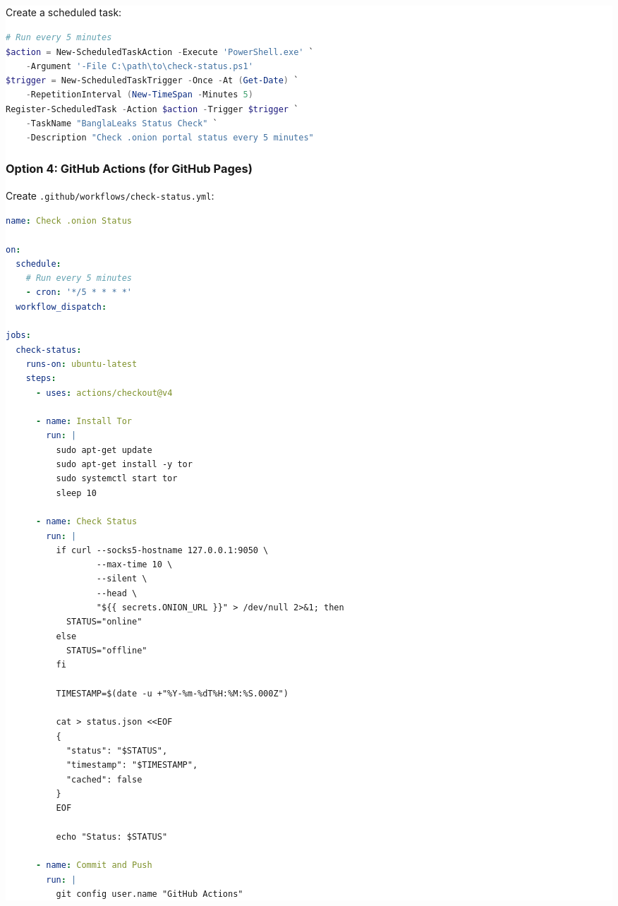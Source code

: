 Create a scheduled task:
```powershell
# Run every 5 minutes
$action = New-ScheduledTaskAction -Execute 'PowerShell.exe' `
    -Argument '-File C:\path\to\check-status.ps1'
$trigger = New-ScheduledTaskTrigger -Once -At (Get-Date) `
    -RepetitionInterval (New-TimeSpan -Minutes 5)
Register-ScheduledTask -Action $action -Trigger $trigger `
    -TaskName "BanglaLeaks Status Check" `
    -Description "Check .onion portal status every 5 minutes"
```

### Option 4: GitHub Actions (for GitHub Pages)

Create `.github/workflows/check-status.yml`:

```yaml
name: Check .onion Status

on:
  schedule:
    # Run every 5 minutes
    - cron: '*/5 * * * *'
  workflow_dispatch:

jobs:
  check-status:
    runs-on: ubuntu-latest
    steps:
      - uses: actions/checkout@v4
      
      - name: Install Tor
        run: |
          sudo apt-get update
          sudo apt-get install -y tor
          sudo systemctl start tor
          sleep 10
      
      - name: Check Status
        run: |
          if curl --socks5-hostname 127.0.0.1:9050 \
                  --max-time 10 \
                  --silent \
                  --head \
                  "${{ secrets.ONION_URL }}" > /dev/null 2>&1; then
            STATUS="online"
          else
            STATUS="offline"
          fi
          
          TIMESTAMP=$(date -u +"%Y-%m-%dT%H:%M:%S.000Z")
          
          cat > status.json <<EOF
          {
            "status": "$STATUS",
            "timestamp": "$TIMESTAMP",
            "cached": false
          }
          EOF
          
          echo "Status: $STATUS"
      
      - name: Commit and Push
        run: |
          git config user.name "GitHub Actions"
```